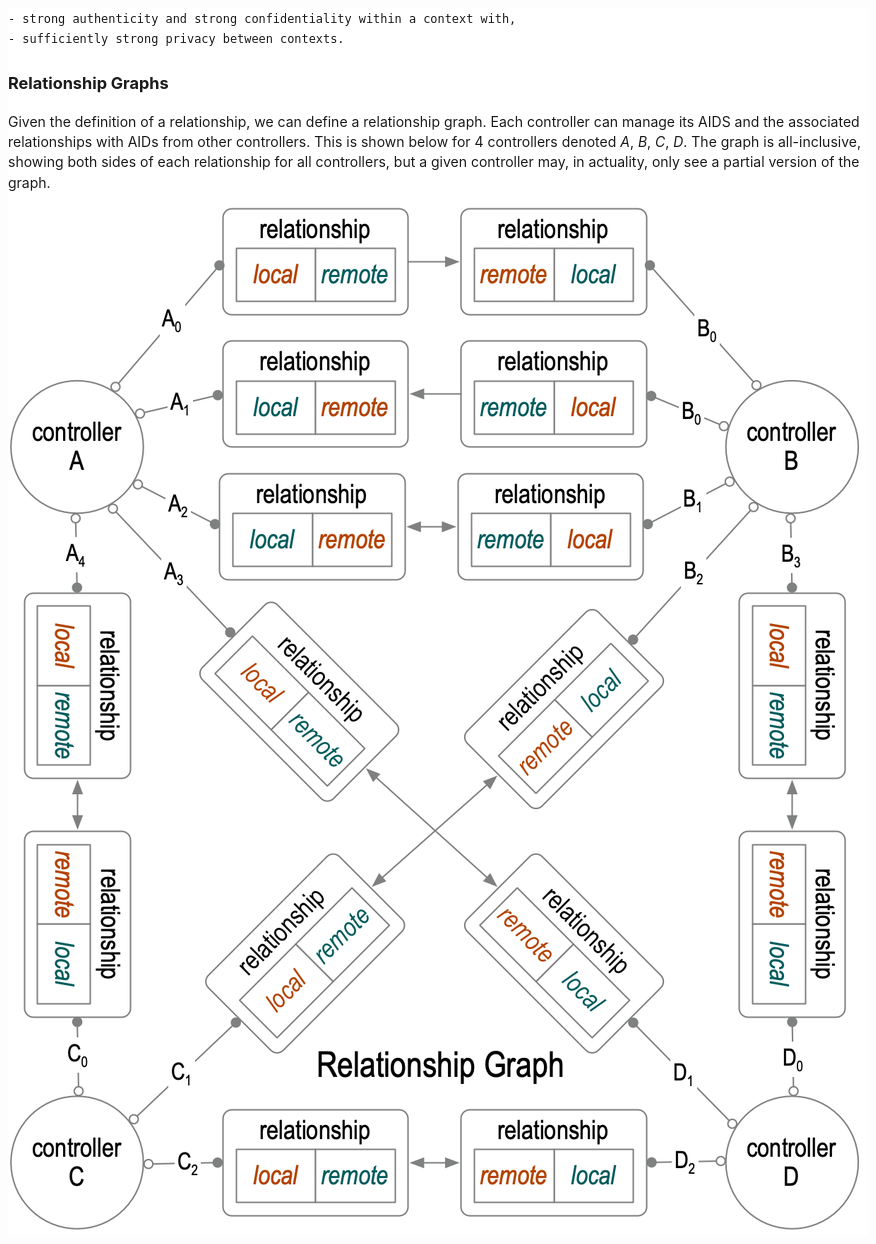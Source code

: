     - strong authenticity and strong confidentiality within a context with,
    - sufficiently strong privacy between contexts.


### Relationship Graphs

Given the definition of a relationship, we can define a relationship graph. Each controller can manage its AIDS and the associated relationships with AIDs from other controllers. This is shown below for 4 controllers denoted *A*, *B*, *C*, *D*. The graph is all-inclusive, showing both sides of each relationship for all controllers, but a given controller may, in actuality, only see a partial version of the graph.

![RelationshipGraph](assets/RelationshipGraph.png)
